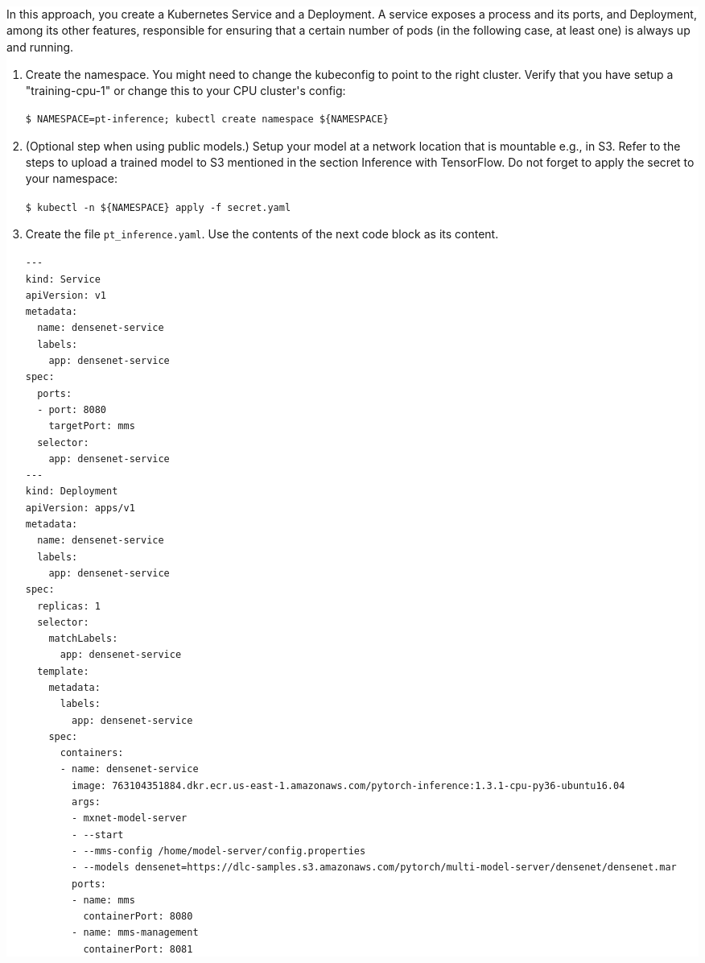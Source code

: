In this approach, you create a Kubernetes Service and a Deployment\. A service exposes a process and its ports, and Deployment, among its other features, responsible for ensuring that a certain number of pods \(in the following case, at least one\) is always up and running\.

1. Create the namespace\. You might need to change the kubeconfig to point to the right cluster\. Verify that you have setup a "training\-cpu\-1" or change this to your CPU cluster's config:

   ```
   $ NAMESPACE=pt-inference; kubectl create namespace ${NAMESPACE}
   ```

1. \(Optional step when using public models\.\) Setup your model at a network location that is mountable e\.g\., in S3\. Refer to the steps to upload a trained model to S3 mentioned in the section Inference with TensorFlow\. Do not forget to apply the secret to your namespace:

   ```
   $ kubectl -n ${NAMESPACE} apply -f secret.yaml
   ```

1. Create the file `pt_inference.yaml`\. Use the contents of the next code block as its content\.

   ```
   ---
   kind: Service
   apiVersion: v1
   metadata:
     name: densenet-service
     labels:
       app: densenet-service
   spec:
     ports:
     - port: 8080
       targetPort: mms
     selector:
       app: densenet-service
   ---
   kind: Deployment
   apiVersion: apps/v1
   metadata:
     name: densenet-service
     labels:
       app: densenet-service
   spec:
     replicas: 1
     selector:
       matchLabels:
         app: densenet-service
     template:
       metadata:
         labels:
           app: densenet-service
       spec:
         containers:
         - name: densenet-service
           image: 763104351884.dkr.ecr.us-east-1.amazonaws.com/pytorch-inference:1.3.1-cpu-py36-ubuntu16.04
           args:
           - mxnet-model-server
           - --start
           - --mms-config /home/model-server/config.properties
           - --models densenet=https://dlc-samples.s3.amazonaws.com/pytorch/multi-model-server/densenet/densenet.mar
           ports:
           - name: mms
             containerPort: 8080
           - name: mms-management
             containerPort: 8081
   ```
